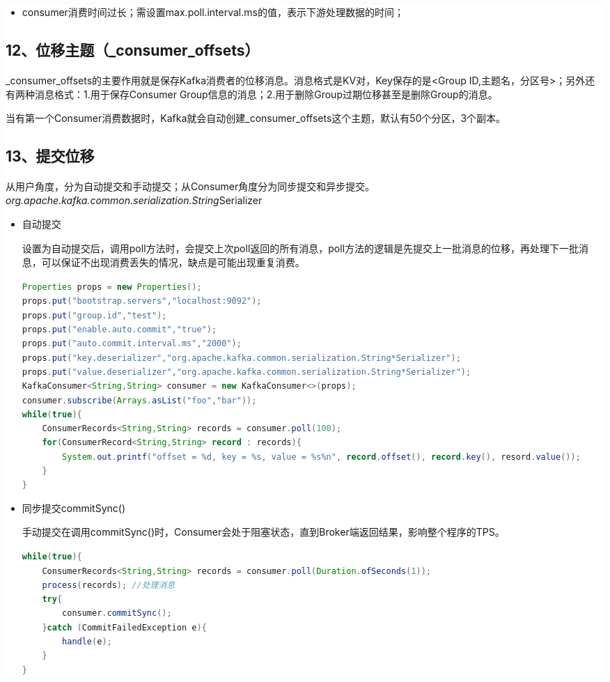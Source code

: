 - consumer消费时间过长；需设置max.poll.interval.ms的值，表示下游处理数据的时间；

## 12、位移主题（_consumer_offsets）

​	_consumer_offsets的主要作用就是保存Kafka消费者的位移消息。消息格式是KV对，Key保存的是<Group ID,主题名，分区号>；另外还有两种消息格式：1.用于保存Consumer Group信息的消息；2.用于删除Group过期位移甚至是删除Group的消息。

​	当有第一个Consumer消费数据时，Kafka就会自动创建_consumer_offsets这个主题，默认有50个分区，3个副本。

## 13、提交位移

​	从用户角度，分为自动提交和手动提交；从Consumer角度分为同步提交和异步提交。 *org.apache.kafka.common.serialization.String*Serializer 

- 自动提交

  设置为自动提交后，调用poll方法时，会提交上次poll返回的所有消息，poll方法的逻辑是先提交上一批消息的位移，再处理下一批消息，可以保证不出现消费丢失的情况，缺点是可能出现重复消费。

  ```java
  Properties props = new Properties();
  props.put("bootstrap.servers","localhost:9092");
  props.put("group.id","test");
  props.put("enable.auto.commit","true");
  props.put("auto.commit.interval.ms","2000");
  props.put("key.deserializer","org.apache.kafka.common.serialization.String*Serializer");
  props.put("value.deserializer","org.apache.kafka.common.serialization.String*Serializer");
  KafkaConsumer<String,String> consumer = new KafkaConsumer<>(props);
  consumer.subscribe(Arrays.asList("foo","bar"));
  while(true){
      ConsumerRecords<String,String> records = consumer.poll(100);
      for(ConsumerRecord<String,String> record : records){
          System.out.printf("offset = %d, key = %s, value = %s%n", record.offset(), record.key(), resord.value());
      }
  }
  ```

  

- 同步提交commitSync()

  手动提交在调用commitSync()时，Consumer会处于阻塞状态，直到Broker端返回结果，影响整个程序的TPS。

  

  ```java
  while(true){
      ConsumerRecords<String,String> records = consumer.poll(Duration.ofSeconds(1));
      process(records);	//处理消息
      try{
          consumer.commitSync();
      }catch (CommitFailedException e){
          handle(e);
      }
  }
  ```
